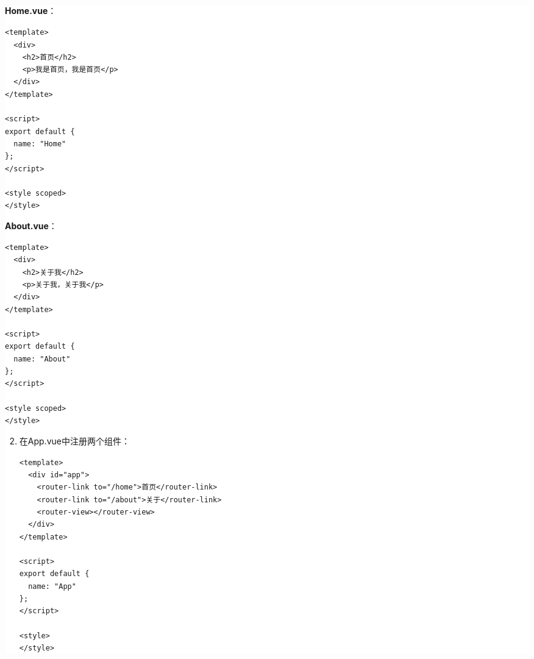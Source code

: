    **Home.vue**：

   ~~~vue
   <template>
     <div>
       <h2>首页</h2>
       <p>我是首页，我是首页</p>
     </div>
   </template>
   
   <script>
   export default {
     name: "Home"
   };
   </script>
   
   <style scoped>
   </style>
   ~~~

   **About.vue**：

   ~~~vue
   <template>
     <div>
       <h2>关于我</h2>
       <p>关于我，关于我</p>
     </div>
   </template>
   
   <script>
   export default {
     name: "About"
   };
   </script>
   
   <style scoped>
   </style>
   
   ~~~

2. 在App.vue中注册两个组件：

   ~~~vue
   <template>
     <div id="app">
       <router-link to="/home">首页</router-link>
       <router-link to="/about">关于</router-link>
       <router-view></router-view>
     </div>
   </template>
   
   <script>
   export default {
     name: "App"
   };
   </script>
   
   <style>
   </style>
   
   ~~~
